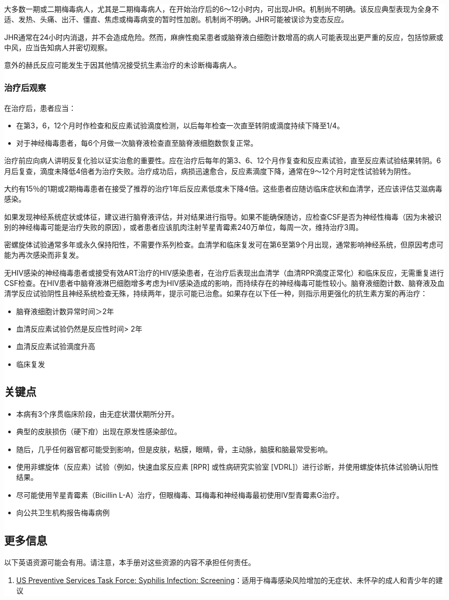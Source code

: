 大多数一期或二期梅毒病人，尤其是二期梅毒病人，在开始治疗后的6～12小时内，可出现JHR。机制尚不明确。该反应典型表现为全身不适、发热、头痛、出汗、僵直、焦虑或梅毒病变的暂时性加剧。机制尚不明确。JHR可能被误诊为变态反应。

JHR通常在24小时内消退，并不会造成危险。然而，麻痹性痴呆患者或脑脊液白细胞计数增高的病人可能表现出更严重的反应，包括惊厥或中风，应当告知病人并密切观察。

意外的赫氏反应可能发生于因其他情况接受抗生素治疗的未诊断梅毒病人。

### 治疗后观察

在治疗后，患者应当：

- 在第3，6，12个月时作检查和反应素试验滴度检测，以后每年检查一次直至转阴或滴度持续下降至1/4。

- 对于神经梅毒患者，每6个月做一次脑脊液检查直至脑脊液细胞数恢复正常。


治疗前应向病人讲明反复化验以证实治愈的重要性。应在治疗后每年的第3、6、12个月作复查和反应素试验，直至反应素试验结果转阴。6月后复查，滴度未降低4倍者为治疗失败。治疗成功后，病损迅速愈合，反应素滴度下降，通常在9～12个月时定性试验转为阴性。

大约有15％的1期或2期梅毒患者在接受了推荐的治疗1年后反应素低度未下降4倍。这些患者应随访临床症状和血清学，还应该评估艾滋病毒感染。

如果发现神经系统症状或体征，建议进行脑脊液评估，并对结果进行指导。如果不能确保随访，应检查CSF是否为神经性梅毒（因为未被识别的神经梅毒可能是治疗失败的原因），或者患者应该肌肉注射苄星青霉素240万单位，每周一次，维持治疗3周。

密螺旋体试验通常多年或永久保持阳性，不需要作系列检查。血清学和临床复发可在第6至第9个月出现，通常影响神经系统，但原因考虑可能为再次感染而非复发。

无HIV感染的神经梅毒患者或接受有效ART治疗的HIV感染患者，在治疗后表现出血清学（血清RPR滴度正常化）和临床反应，无需重复进行CSF检查。在HIV患者中脑脊液淋巴细胞增多考虑为HIV感染造成的影响，而持续存在的神经梅毒可能性较小。脑脊液细胞计数、脑脊液及血清学反应试验阴性且神经系统检查无殊，持续两年，提示可能已治愈。如果存在以下任一种，则指示用更强化的抗生素方案的再治疗：

- 脑脊液细胞计数异常时间＞2年

- 血清反应素试验仍然是反应性时间\> 2年

- 血清反应素试验滴度升高

- 临床复发


## 关键点

- 本病有3个序贯临床阶段，由无症状潜伏期所分开。

- 典型的皮肤损伤（硬下疳）出现在原发性感染部位。

- 随后，几乎任何器官都可能受到影响，但是皮肤，粘膜，眼睛，骨，主动脉，脑膜和脑最常受影响。

- 使用非螺旋体（反应素）试验（例如，快速血浆反应素 \[RPR\] 或性病研究实验室 \[VDRL\]）进行诊断，并使用螺旋体抗体试验确认阳性结果。

- 尽可能使用苄星青霉素（Bicillin L-A）治疗，但眼梅毒、耳梅毒和神经梅毒最初使用IV型青霉素G治疗。

- 向公共卫生机构报告梅毒病例


## 更多信息

以下英语资源可能会有用。请注意，本手册对这些资源的内容不承担任何责任。

1. [US Preventive Services Task Force: Syphilis Infection: Screening](http://www.uspreventiveservicestaskforce.org/Page/Document/RecommendationStatementFinal/syphilis-infection-in-nonpregnant-adults-and-adolescents)：适用于梅毒感染风险增加的无症状、未怀孕的成人和青少年的建议
